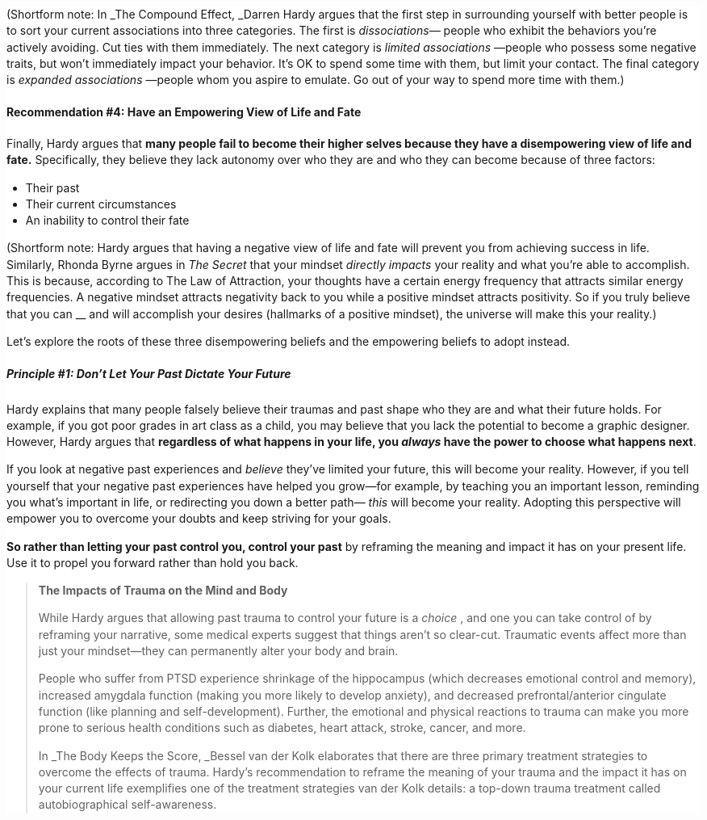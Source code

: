 (Shortform note: In _The Compound Effect, _Darren Hardy argues that the first step in surrounding yourself with better people is to sort your current associations into three categories. The first is _dissociations—_ people who exhibit the behaviors you’re actively avoiding. Cut ties with them immediately. The next category is _limited associations_ —people who possess some negative traits, but won’t immediately impact your behavior. It’s OK to spend some time with them, but limit your contact. The final category is _expanded associations_ —people whom you aspire to emulate. Go out of your way to spend more time with them.)

#### Recommendation #4: Have an Empowering View of Life and Fate

Finally, Hardy argues that **many people fail to become their higher selves because they have a disempowering view of life and fate.** Specifically, they believe they lack autonomy over who they are and who they can become because of three factors:

  * Their past
  * Their current circumstances
  * An inability to control their fate



(Shortform note: Hardy argues that having a negative view of life and fate will prevent you from achieving success in life. Similarly, Rhonda Byrne argues in _The Secret_ that your mindset _directly impacts_ your reality and what you’re able to accomplish. This is because, according to The Law of Attraction, your thoughts have a certain energy frequency that attracts similar energy frequencies. A negative mindset attracts negativity back to you while a positive mindset attracts positivity. So if you truly believe that you can __ and will accomplish your desires (hallmarks of a positive mindset), the universe will make this your reality.)

Let’s explore the roots of these three disempowering beliefs and the empowering beliefs to adopt instead.

##### Principle #1: Don’t Let Your Past Dictate Your Future

Hardy explains that many people falsely believe their traumas and past shape who they are and what their future holds. For example, if you got poor grades in art class as a child, you may believe that you lack the potential to become a graphic designer. However, Hardy argues that **regardless of what happens in your life, you _always_ have the power to choose what happens next**.

If you look at negative past experiences and _believe_ they’ve limited your future, this will become your reality. However, if you tell yourself that your negative past experiences have helped you grow—for example, by teaching you an important lesson, reminding you what’s important in life, or redirecting you down a better path— _this_ will become your reality. Adopting this perspective will empower you to overcome your doubts and keep striving for your goals.

**So rather than letting your past control you, control your past** by reframing the meaning and impact it has on your present life. Use it to propel you forward rather than hold you back.

> **The Impacts of Trauma on the Mind and Body**
> 
> While Hardy argues that allowing past trauma to control your future is a _choice_ , and one you can take control of by reframing your narrative, some medical experts suggest that things aren’t so clear-cut. Traumatic events affect more than just your mindset—they can permanently alter your body and brain.
> 
> People who suffer from PTSD experience shrinkage of the hippocampus (which decreases emotional control and memory), increased amygdala function (making you more likely to develop anxiety), and decreased prefrontal/anterior cingulate function (like planning and self-development). Further, the emotional and physical reactions to trauma can make you more prone to serious health conditions such as diabetes, heart attack, stroke, cancer, and more.
> 
> In _The Body Keeps the Score, _Bessel van der Kolk elaborates that there are three primary treatment strategies to overcome the effects of trauma. Hardy’s recommendation to reframe the meaning of your trauma and the impact it has on your current life exemplifies one of the treatment strategies van der Kolk details: a top-down trauma treatment called autobiographical self-awareness.
> 